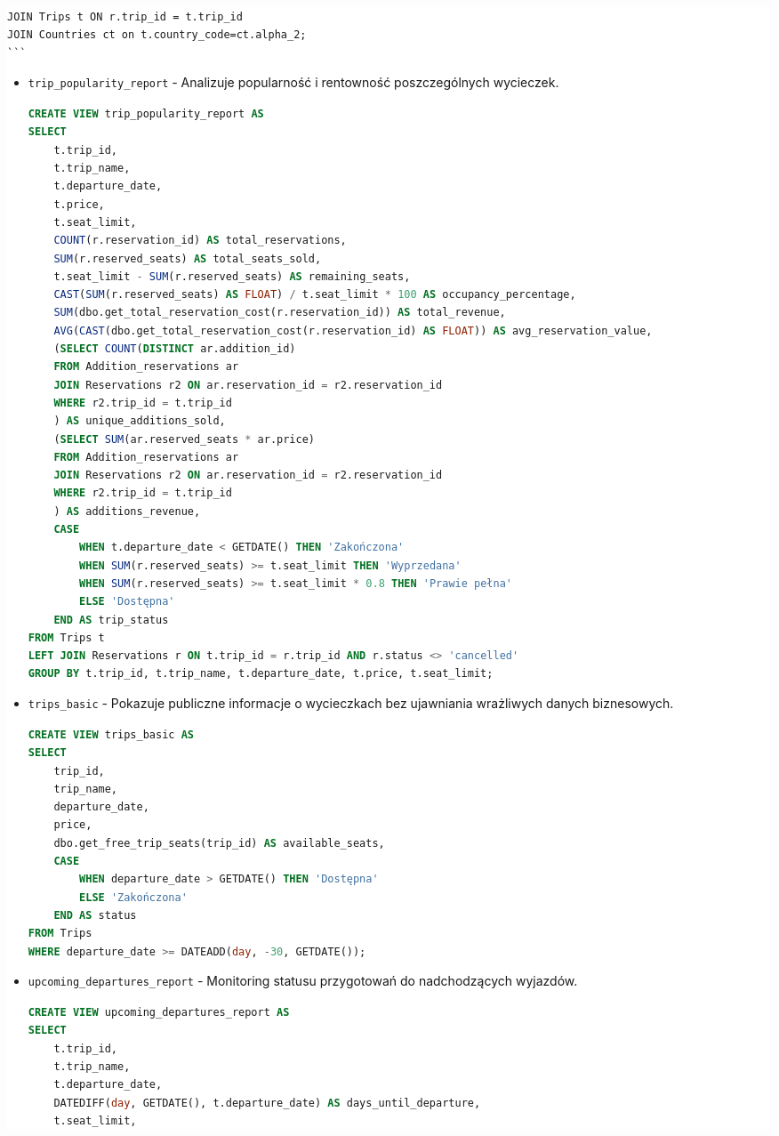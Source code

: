     JOIN Trips t ON r.trip_id = t.trip_id
    JOIN Countries ct on t.country_code=ct.alpha_2;
    ```
 - `trip_popularity_report` - Analizuje popularność i rentowność poszczególnych wycieczek.
    ```sql
    CREATE VIEW trip_popularity_report AS
    SELECT 
        t.trip_id,
        t.trip_name,
        t.departure_date,
        t.price,
        t.seat_limit,
        COUNT(r.reservation_id) AS total_reservations,
        SUM(r.reserved_seats) AS total_seats_sold,
        t.seat_limit - SUM(r.reserved_seats) AS remaining_seats,
        CAST(SUM(r.reserved_seats) AS FLOAT) / t.seat_limit * 100 AS occupancy_percentage,
        SUM(dbo.get_total_reservation_cost(r.reservation_id)) AS total_revenue,
        AVG(CAST(dbo.get_total_reservation_cost(r.reservation_id) AS FLOAT)) AS avg_reservation_value,
        (SELECT COUNT(DISTINCT ar.addition_id) 
        FROM Addition_reservations ar 
        JOIN Reservations r2 ON ar.reservation_id = r2.reservation_id 
        WHERE r2.trip_id = t.trip_id
        ) AS unique_additions_sold,
        (SELECT SUM(ar.reserved_seats * ar.price) 
        FROM Addition_reservations ar 
        JOIN Reservations r2 ON ar.reservation_id = r2.reservation_id 
        WHERE r2.trip_id = t.trip_id
        ) AS additions_revenue,
        CASE 
            WHEN t.departure_date < GETDATE() THEN 'Zakończona'
            WHEN SUM(r.reserved_seats) >= t.seat_limit THEN 'Wyprzedana'
            WHEN SUM(r.reserved_seats) >= t.seat_limit * 0.8 THEN 'Prawie pełna'
            ELSE 'Dostępna'
        END AS trip_status
    FROM Trips t
    LEFT JOIN Reservations r ON t.trip_id = r.trip_id AND r.status <> 'cancelled'
    GROUP BY t.trip_id, t.trip_name, t.departure_date, t.price, t.seat_limit;
    ```
- `trips_basic` - Pokazuje publiczne informacje o wycieczkach bez ujawniania wrażliwych danych biznesowych.
    ```sql
    CREATE VIEW trips_basic AS
    SELECT 
        trip_id,
        trip_name,
        departure_date,
        price,
        dbo.get_free_trip_seats(trip_id) AS available_seats,
        CASE 
            WHEN departure_date > GETDATE() THEN 'Dostępna'
            ELSE 'Zakończona'
        END AS status
    FROM Trips
    WHERE departure_date >= DATEADD(day, -30, GETDATE()); 
    ```
- `upcoming_departures_report` - Monitoring statusu przygotowań do nadchodzących wyjazdów.
    ```sql
    CREATE VIEW upcoming_departures_report AS
    SELECT 
        t.trip_id,
        t.trip_name,
        t.departure_date,
        DATEDIFF(day, GETDATE(), t.departure_date) AS days_until_departure,
        t.seat_limit,
